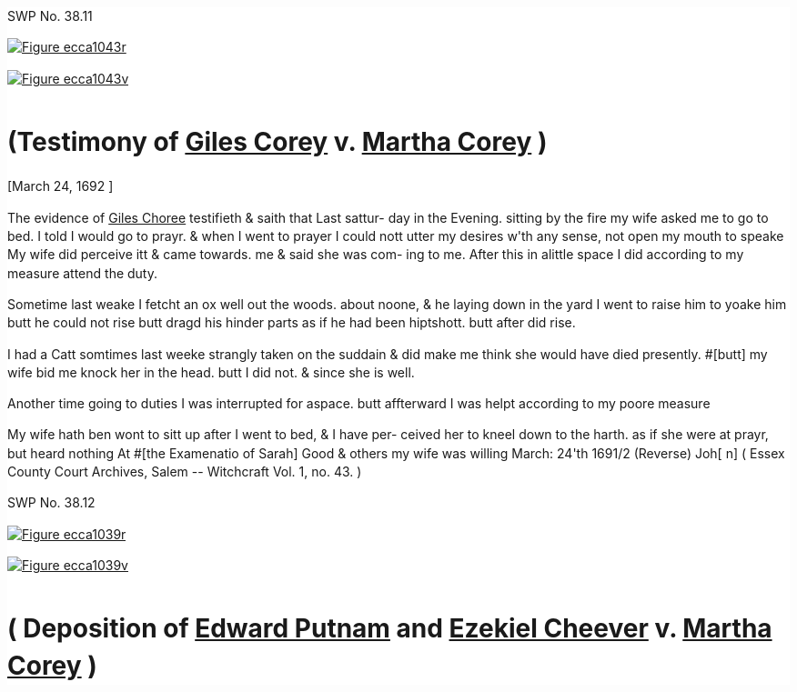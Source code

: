 <div markdown class="doc" id="n38.11">

<div class="doc_id">SWP No. 38.11</div>



<span markdown class="figure">[![Figure ecca1043r](archives/ecca/thumb/ecca1043r.jpg)](archives/ecca/large/ecca1043r.jpg)</span>



<span markdown class="figure">[![Figure ecca1043v](archives/ecca/thumb/ecca1043v.jpg)](archives/ecca/large/ecca1043v.jpg)</span>


# (Testimony of [Giles Corey](/tag/corey_giles.html) v. [Martha Corey](/tag/corey_martha.html) )

[March 24, 1692 ]

The evidence of [Giles Choree](/tag/corey_giles.html) testifieth & saith that Last sattur-  day in the Evening. sitting by the fire my wife asked me to go to  bed. I told I would go to prayr. & when I went to prayer I could   nott utter my desires w'th any sense, not open my mouth to speake  My wife did perceive itt & came towards. me & said she was com-  ing to me. After this in alittle space I did according to my measure  attend the duty.

Sometime last weake I fetcht an ox well out the woods. about  noone, & he laying down in the yard I went to raise him to yoake  him butt he could not rise butt dragd his hinder parts as if he had  been hiptshott. butt after did rise.

I had a Catt somtimes last weeke strangly taken on the suddain  & did make me think she would have died presently. #[butt] my  wife bid me knock her in the head. butt I did not. & since she is  well.

Another time going to duties I was interrupted for aspace. butt  affterward I was helpt according to my poore measure

My wife hath ben wont to sitt up after I went to bed, & I have per-  ceived her to kneel down to the harth. as if she were at prayr, but  heard nothing At #[the Examenatio of Sarah] Good & others my wife was willing
March: 24'th 1691/2  (Reverse) Joh[ n] ( Essex County Court Archives, Salem -- Witchcraft Vol. 1, no. 43. )

</div>



<div markdown class="doc" id="n38.12">

<div class="doc_id">SWP No. 38.12</div>



<span markdown class="figure">[![Figure ecca1039r](archives/ecca/thumb/ecca1039r.jpg)](archives/ecca/large/ecca1039r.jpg)</span>



<span markdown class="figure">[![Figure ecca1039v](archives/ecca/thumb/ecca1039v.jpg)](archives/ecca/large/ecca1039v.jpg)</span>


# ( Deposition of [Edward Putnam](/tag/putnam_edward.html) and [Ezekiel Cheever](/tag/cheever_ezekiel.html) v. [Martha Corey](/tag/corey_martha.html) )
